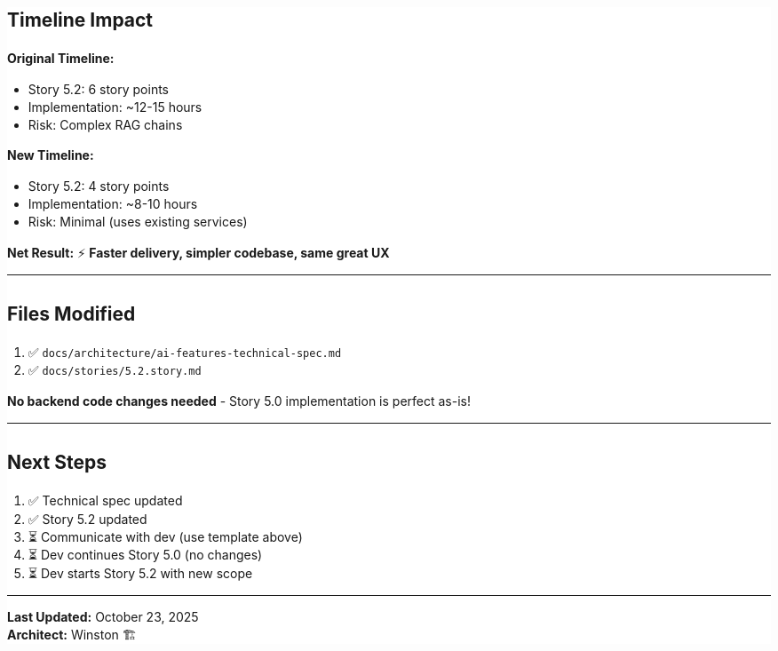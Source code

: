 ## Timeline Impact

**Original Timeline:**
- Story 5.2: 6 story points
- Implementation: ~12-15 hours
- Risk: Complex RAG chains

**New Timeline:**
- Story 5.2: 4 story points
- Implementation: ~8-10 hours
- Risk: Minimal (uses existing services)

**Net Result:** ⚡ **Faster delivery, simpler codebase, same great UX**

---

## Files Modified

1. ✅ `docs/architecture/ai-features-technical-spec.md`
2. ✅ `docs/stories/5.2.story.md`

**No backend code changes needed** - Story 5.0 implementation is perfect as-is!

---

## Next Steps

1. ✅ Technical spec updated
2. ✅ Story 5.2 updated
3. ⏳ Communicate with dev (use template above)
4. ⏳ Dev continues Story 5.0 (no changes)
5. ⏳ Dev starts Story 5.2 with new scope

---

**Last Updated:** October 23, 2025  
**Architect:** Winston 🏗️

